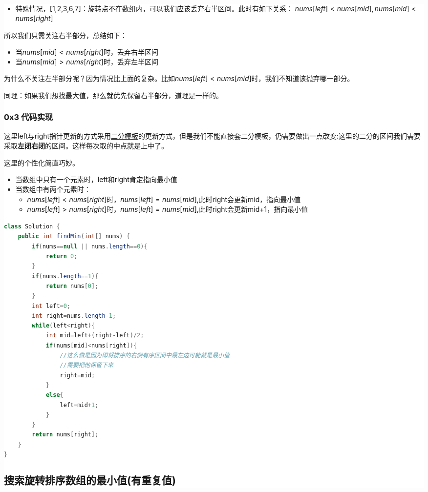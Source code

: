 - 特殊情况，[1,2,3,6,7]：旋转点不在数组内，可以我们应该丢弃右半区间。此时有如下关系：
$nums[left]<nums[mid],nums[mid]<nums[right]$

所以我们只需关注右半部分，总结如下：

- 当$nums[mid]<nums[right]$时，丢弃右半区间
- 当$nums[mid]>nums[right]$时，丢弃左半区间

为什么不关注左半部分呢？因为情况比上面的复杂。比如$nums[left]<nums[mid]$时，我们不知道该抛弃哪一部分。

同理：如果我们想找最大值，那么就优先保留右半部分，道理是一样的。

### 0x3 代码实现

这里left与right指针更新的方式采用[二分模板](../../templates/binary-search.md)的更新方式，但是我们不能直接套二分模板，仍需要做出一点改变:这里的二分的区间我们需要采取**左闭右闭**的区间。这样每次取的中点就是上中了。

这里的个性化简直巧妙。

- 当数组中只有一个元素时，left和right肯定指向最小值
- 当数组中有两个元素时：
  - $nums[left]<nums[right]$时，$nums[left]=nums[mid]$,此时right会更新mid，指向最小值
  - $nums[left]>nums[right]$时，$nums[left]=nums[mid]$,此时right会更新mid+1，指向最小值

``` java
class Solution {
    public int findMin(int[] nums) {
        if(nums==null || nums.length==0){
            return 0;
        }
        if(nums.length==1){
            return nums[0];
        }
        int left=0;
        int right=nums.length-1;
        while(left<right){
            int mid=left+(right-left)/2;
            if(nums[mid]<nums[right]){
                //这么做是因为即将排序的右侧有序区间中最左边可能就是最小值
                //需要把他保留下来
                right=mid;
            }
            else{
                left=mid+1;
            }
        }
        return nums[right];
    }
}


```

## 搜索旋转排序数组的最小值(有重复值)
